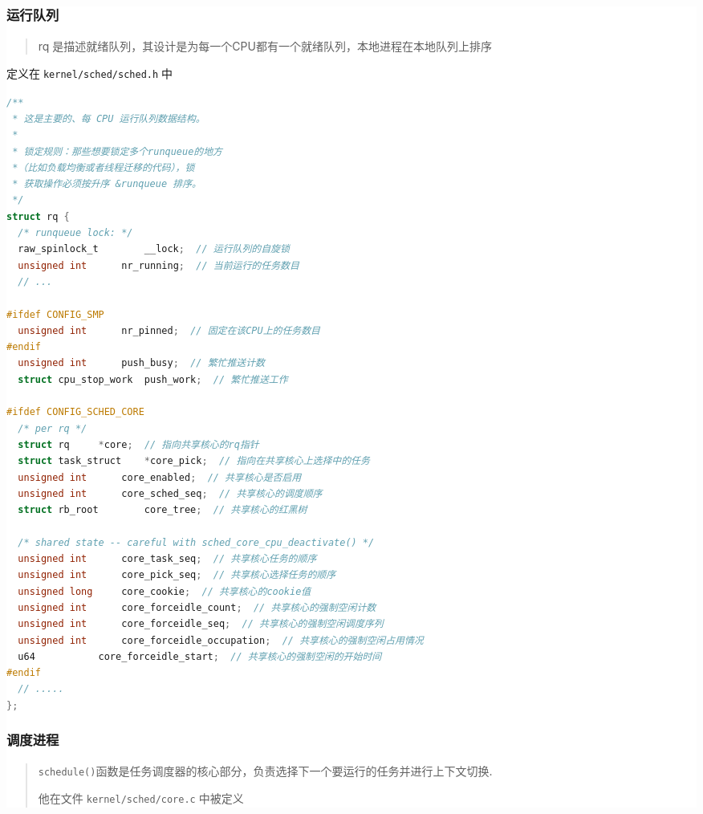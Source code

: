 ### 运行队列

> rq 是描述就绪队列，其设计是为每一个CPU都有一个就绪队列，本地进程在本地队列上排序

定义在 `kernel/sched/sched.h` 中

```c
/**
 * 这是主要的、每 CPU 运行队列数据结构。
 *
 * 锁定规则：那些想要锁定多个runqueue的地方
 *（比如负载均衡或者线程迁移的代码），锁
 * 获取操作必须按升序 &runqueue 排序。
 */
struct rq {
  /* runqueue lock: */
  raw_spinlock_t		__lock;  // 运行队列的自旋锁
  unsigned int		nr_running;  // 当前运行的任务数目
  // ...

#ifdef CONFIG_SMP
  unsigned int		nr_pinned;  // 固定在该CPU上的任务数目
#endif
  unsigned int		push_busy;  // 繁忙推送计数
  struct cpu_stop_work	push_work;  // 繁忙推送工作

#ifdef CONFIG_SCHED_CORE
  /* per rq */
  struct rq		*core;  // 指向共享核心的rq指针
  struct task_struct	*core_pick;  // 指向在共享核心上选择中的任务
  unsigned int		core_enabled;  // 共享核心是否启用
  unsigned int		core_sched_seq;  // 共享核心的调度顺序
  struct rb_root		core_tree;  // 共享核心的红黑树

  /* shared state -- careful with sched_core_cpu_deactivate() */
  unsigned int		core_task_seq;  // 共享核心任务的顺序
  unsigned int		core_pick_seq;  // 共享核心选择任务的顺序
  unsigned long		core_cookie;  // 共享核心的cookie值
  unsigned int		core_forceidle_count;  // 共享核心的强制空闲计数
  unsigned int		core_forceidle_seq;  // 共享核心的强制空闲调度序列
  unsigned int		core_forceidle_occupation;  // 共享核心的强制空闲占用情况
  u64			core_forceidle_start;  // 共享核心的强制空闲的开始时间
#endif
  // .....
};

```

### 调度进程

> `schedule()`函数是任务调度器的核心部分，负责选择下一个要运行的任务并进行上下文切换. 
>
> 他在文件 `kernel/sched/core.c` 中被定义
